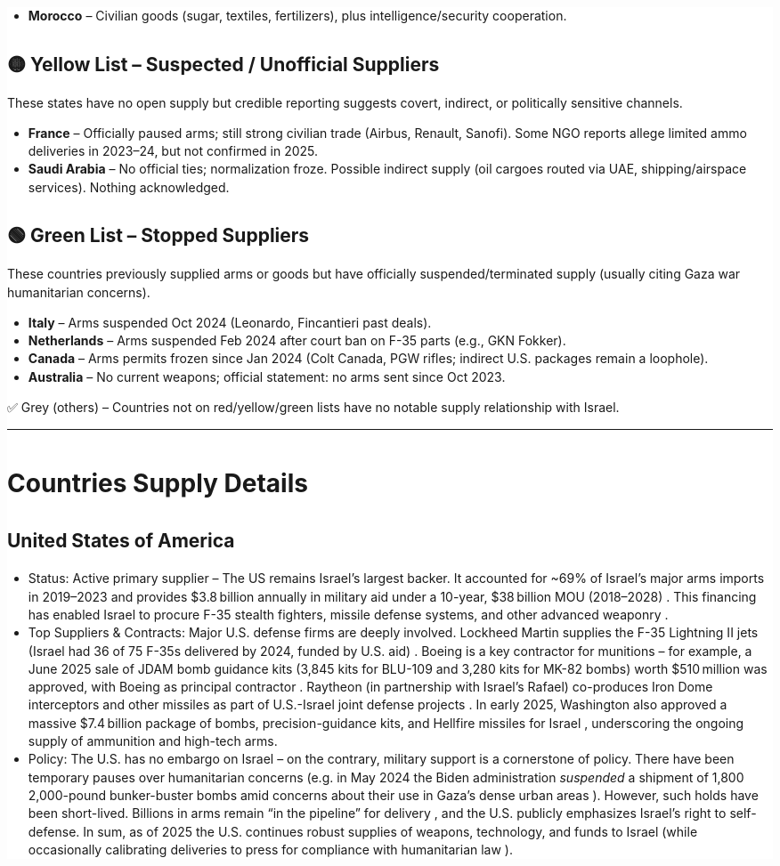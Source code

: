 * **Morocco** – Civilian goods (sugar, textiles, fertilizers), plus intelligence/security cooperation.

## **🟡 Yellow List – Suspected / Unofficial Suppliers**

These states have no open supply but credible reporting suggests covert, indirect, or politically sensitive channels.

* **France** – Officially paused arms; still strong civilian trade (Airbus, Renault, Sanofi). Some NGO reports allege limited ammo deliveries in 2023–24, but not confirmed in 2025\.  
* **Saudi Arabia** – No official ties; normalization froze. Possible indirect supply (oil cargoes routed via UAE, shipping/airspace services). Nothing acknowledged.

## **🟢 Green List – Stopped Suppliers**

These countries previously supplied arms or goods but have officially suspended/terminated supply (usually citing Gaza war humanitarian concerns).

* **Italy** – Arms suspended Oct 2024 (Leonardo, Fincantieri past deals).  
* **Netherlands** – Arms suspended Feb 2024 after court ban on F-35 parts (e.g., GKN Fokker).  
* **Canada** – Arms permits frozen since Jan 2024 (Colt Canada, PGW rifles; indirect U.S. packages remain a loophole).  
* **Australia** – No current weapons; official statement: no arms sent since Oct 2023\.

✅ Grey (others) – Countries not on red/yellow/green lists have no notable supply relationship with Israel.

---

# Countries Supply Details 

## United States of America

* Status: Active primary supplier – The US remains Israel’s largest backer. It accounted for \~69% of Israel’s major arms imports in 2019–2023  and provides $3.8 billion annually in military aid under a 10-year, $38 billion MOU (2018–2028) . This financing has enabled Israel to procure F-35 stealth fighters, missile defense systems, and other advanced weaponry .  
* Top Suppliers & Contracts: Major U.S. defense firms are deeply involved. Lockheed Martin supplies the F-35 Lightning II jets (Israel had 36 of 75 F-35s delivered by 2024, funded by U.S. aid) . Boeing is a key contractor for munitions – for example, a June 2025 sale of JDAM bomb guidance kits (3,845 kits for BLU-109 and 3,280 kits for MK-82 bombs) worth $510 million was approved, with Boeing as principal contractor  . Raytheon (in partnership with Israel’s Rafael) co-produces Iron Dome interceptors and other missiles as part of U.S.-Israel joint defense projects . In early 2025, Washington also approved a massive $7.4 billion package of bombs, precision-guidance kits, and Hellfire missiles for Israel  , underscoring the ongoing supply of ammunition and high-tech arms.  
* Policy: The U.S. has no embargo on Israel – on the contrary, military support is a cornerstone of policy. There have been temporary pauses over humanitarian concerns (e.g. in May 2024 the Biden administration *suspended* a shipment of 1,800 2,000-pound bunker-buster bombs amid concerns about their use in Gaza’s dense urban areas  ). However, such holds have been short-lived. Billions in arms remain “in the pipeline” for delivery , and the U.S. publicly emphasizes Israel’s right to self-defense. In sum, as of 2025 the U.S. continues robust supplies of weapons, technology, and funds to Israel (while occasionally calibrating deliveries to press for compliance with humanitarian law ).
